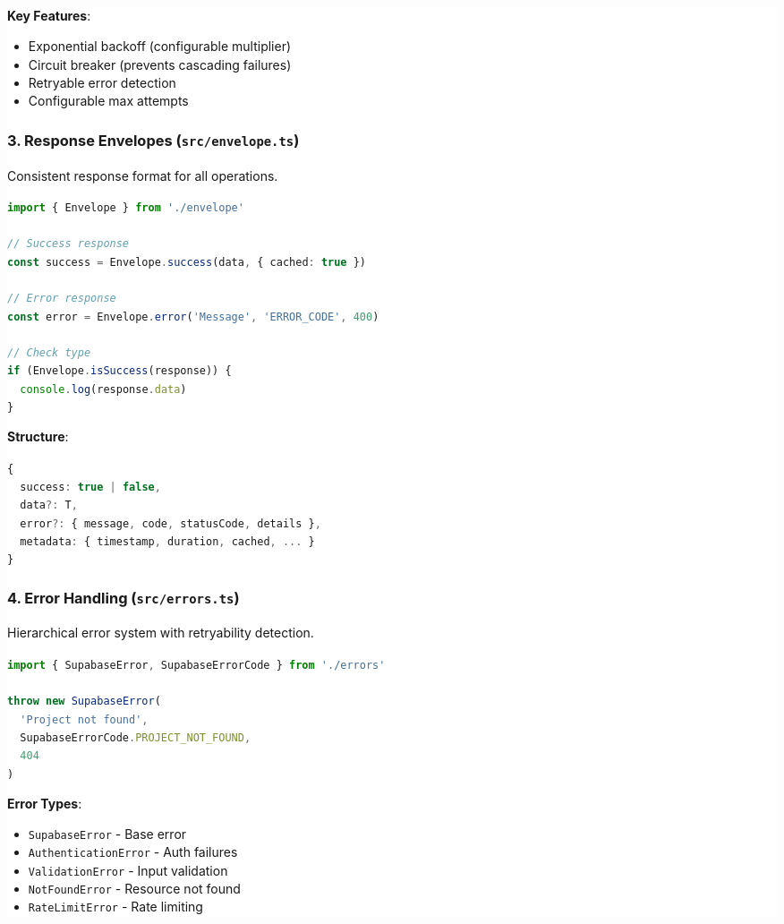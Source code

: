 **Key Features**:
- Exponential backoff (configurable multiplier)
- Circuit breaker (prevents cascading failures)
- Retryable error detection
- Configurable max attempts

### 3. Response Envelopes (`src/envelope.ts`)

Consistent response format for all operations.

```typescript
import { Envelope } from './envelope'

// Success response
const success = Envelope.success(data, { cached: true })

// Error response
const error = Envelope.error('Message', 'ERROR_CODE', 400)

// Check type
if (Envelope.isSuccess(response)) {
  console.log(response.data)
}
```

**Structure**:
```typescript
{
  success: true | false,
  data?: T,
  error?: { message, code, statusCode, details },
  metadata: { timestamp, duration, cached, ... }
}
```

### 4. Error Handling (`src/errors.ts`)

Hierarchical error system with retryability detection.

```typescript
import { SupabaseError, SupabaseErrorCode } from './errors'

throw new SupabaseError(
  'Project not found',
  SupabaseErrorCode.PROJECT_NOT_FOUND,
  404
)
```

**Error Types**:
- `SupabaseError` - Base error
- `AuthenticationError` - Auth failures
- `ValidationError` - Input validation
- `NotFoundError` - Resource not found
- `RateLimitError` - Rate limiting
